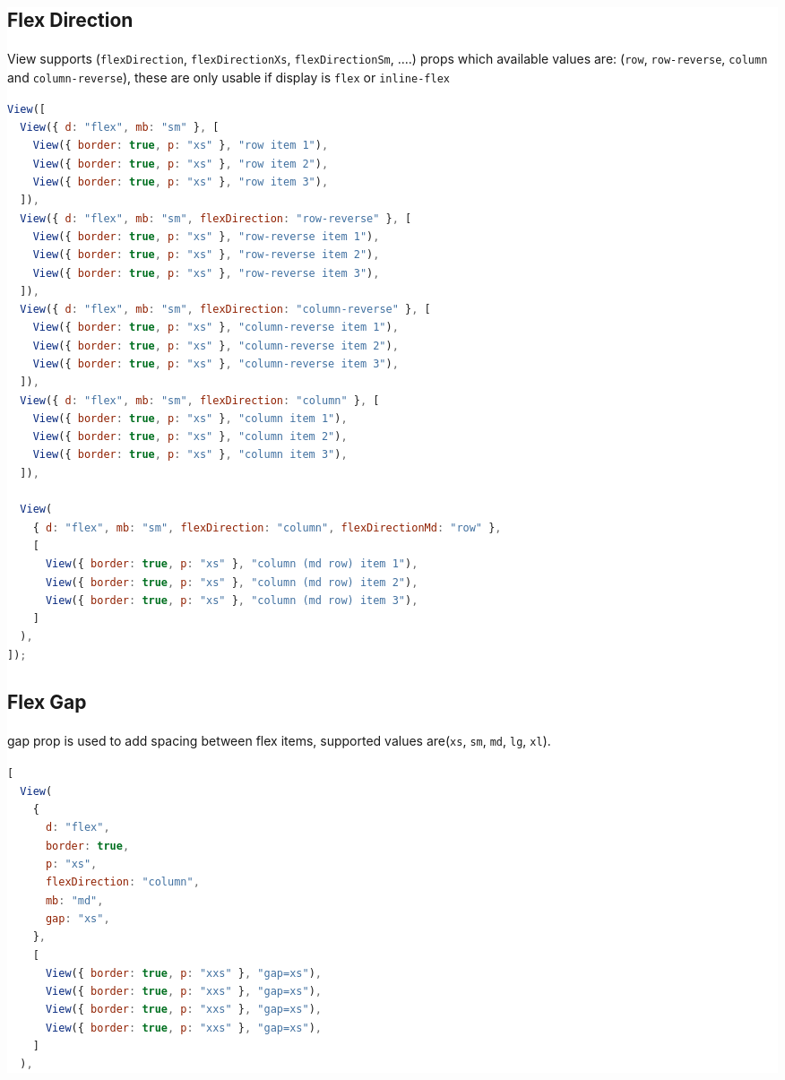 ## Flex Direction

View supports (`flexDirection`, `flexDirectionXs`, `flexDirectionSm`, ....) props which available values are: (`row`, `row-reverse`, `column` and `column-reverse`), these are only usable if display is `flex` or `inline-flex`

```js
View([
  View({ d: "flex", mb: "sm" }, [
    View({ border: true, p: "xs" }, "row item 1"),
    View({ border: true, p: "xs" }, "row item 2"),
    View({ border: true, p: "xs" }, "row item 3"),
  ]),
  View({ d: "flex", mb: "sm", flexDirection: "row-reverse" }, [
    View({ border: true, p: "xs" }, "row-reverse item 1"),
    View({ border: true, p: "xs" }, "row-reverse item 2"),
    View({ border: true, p: "xs" }, "row-reverse item 3"),
  ]),
  View({ d: "flex", mb: "sm", flexDirection: "column-reverse" }, [
    View({ border: true, p: "xs" }, "column-reverse item 1"),
    View({ border: true, p: "xs" }, "column-reverse item 2"),
    View({ border: true, p: "xs" }, "column-reverse item 3"),
  ]),
  View({ d: "flex", mb: "sm", flexDirection: "column" }, [
    View({ border: true, p: "xs" }, "column item 1"),
    View({ border: true, p: "xs" }, "column item 2"),
    View({ border: true, p: "xs" }, "column item 3"),
  ]),

  View(
    { d: "flex", mb: "sm", flexDirection: "column", flexDirectionMd: "row" },
    [
      View({ border: true, p: "xs" }, "column (md row) item 1"),
      View({ border: true, p: "xs" }, "column (md row) item 2"),
      View({ border: true, p: "xs" }, "column (md row) item 3"),
    ]
  ),
]);
```

## Flex Gap

gap prop is used to add spacing between flex items, supported values are(`xs`, `sm`, `md`, `lg`, `xl`).

```js
[
  View(
    {
      d: "flex",
      border: true,
      p: "xs",
      flexDirection: "column",
      mb: "md",
      gap: "xs",
    },
    [
      View({ border: true, p: "xxs" }, "gap=xs"),
      View({ border: true, p: "xxs" }, "gap=xs"),
      View({ border: true, p: "xxs" }, "gap=xs"),
      View({ border: true, p: "xxs" }, "gap=xs"),
    ]
  ),

```
